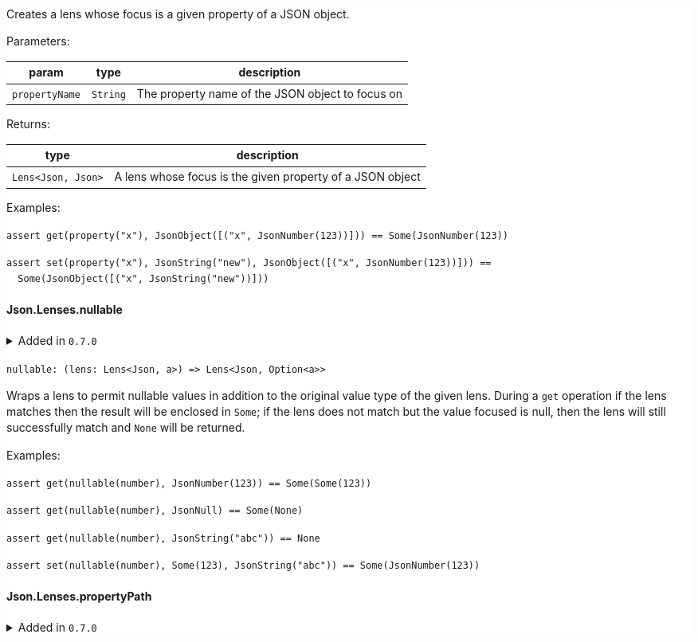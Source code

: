 Creates a lens whose focus is a given property of a JSON object.

Parameters:

| param          | type     | description                                      |
| -------------- | -------- | ------------------------------------------------ |
| `propertyName` | `String` | The property name of the JSON object to focus on |

Returns:

| type               | description                                               |
| ------------------ | --------------------------------------------------------- |
| `Lens<Json, Json>` | A lens whose focus is the given property of a JSON object |

Examples:

```grain
assert get(property("x"), JsonObject([("x", JsonNumber(123))])) == Some(JsonNumber(123))
```

```grain
assert set(property("x"), JsonString("new"), JsonObject([("x", JsonNumber(123))])) ==
  Some(JsonObject([("x", JsonString("new"))]))
```

#### Json.Lenses.**nullable**

<details disabled><summary tabindex="-1">Added in <code>0.7.0</code></summary></details>

```grain
nullable: (lens: Lens<Json, a>) => Lens<Json, Option<a>>
```

Wraps a lens to permit nullable values in addition to the original value
type of the given lens. During a `get` operation if the lens matches then
the result will be enclosed in `Some`; if the lens does not match but the
value focused is null, then the lens will still successfully match and
`None` will be returned.

Examples:

```grain
assert get(nullable(number), JsonNumber(123)) == Some(Some(123))
```

```grain
assert get(nullable(number), JsonNull) == Some(None)
```

```grain
assert get(nullable(number), JsonString("abc")) == None
```

```grain
assert set(nullable(number), Some(123), JsonString("abc")) == Some(JsonNumber(123))
```

#### Json.Lenses.**propertyPath**

<details disabled><summary tabindex="-1">Added in <code>0.7.0</code></summary></details>
